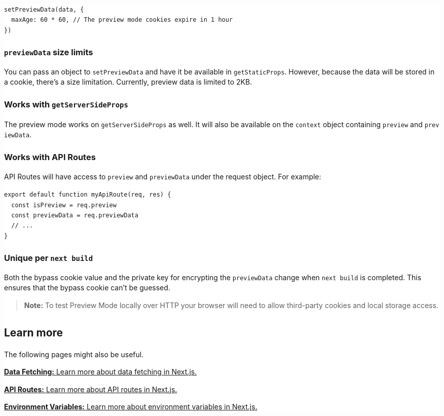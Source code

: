     setPreviewData(data, {
      maxAge: 60 * 60, // The preview mode cookies expire in 1 hour
    })

### `previewData` size limits

You can pass an object to `setPreviewData` and have it be available in `getStaticProps`. However, because the data will be stored in a cookie, there’s a size limitation. Currently, preview data is limited to 2KB.

### Works with `getServerSideProps`

The preview mode works on `getServerSideProps` as well. It will also be available on the `context` object containing `preview` and `previewData`.

### Works with API Routes

API Routes will have access to `preview` and `previewData` under the request object. For example:

    export default function myApiRoute(req, res) {
      const isPreview = req.preview
      const previewData = req.previewData
      // ...
    }

### Unique per `next build`

Both the bypass cookie value and the private key for encrypting the `previewData` change when `next build` is completed. This ensures that the bypass cookie can’t be guessed.

> **Note:** To test Preview Mode locally over HTTP your browser will need to allow third-party cookies and local storage access.

Learn more
----------

The following pages might also be useful.

[**Data Fetching:** <span class="small">Learn more about data fetching in Next.js.</span>](/docs/basic-features/data-fetching.md)

[**API Routes:** <span class="small">Learn more about API routes in Next.js.</span>](/docs/api-routes/introduction.md)

[**Environment Variables:** <span class="small">Learn more about environment variables in Next.js.</span>](/docs/api-reference/next.config.js/environment-variables.md)
